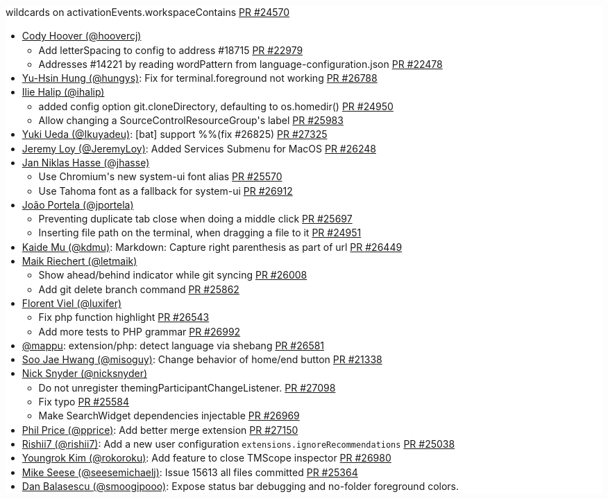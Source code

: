   wildcards on activationEvents.workspaceContains
  [PR #24570](HTTPS://github.com/microsoft/vscode/pull/24570)
- [Cody Hoover (@hoovercj)](HTTPS://github.com/hoovercj)
    - Add letterSpacing to config to address #18715
      [PR #22979](HTTPS://github.com/microsoft/vscode/pull/22979)
    - Addresses #14221 by reading wordPattern from language-configuration.json
      [PR #22478](HTTPS://github.com/microsoft/vscode/pull/22478)
- [Yu-Hsin Hung (@hungys)](HTTPS://github.com/hungys): Fix for
  terminal.foreground not working
  [PR #26788](HTTPS://github.com/microsoft/vscode/pull/26788)
- [Ilie Halip (@ihalip)](HTTPS://github.com/ihalip)
    - added config option git.cloneDirectory, defaulting to os.homedir()
      [PR #24950](HTTPS://github.com/microsoft/vscode/pull/24950)
    - Allow changing a SourceControlResourceGroup's label
      [PR #25983](HTTPS://github.com/microsoft/vscode/pull/25983)
- [Yuki Ueda (@Ikuyadeu)](HTTPS://github.com/Ikuyadeu): [bat] support %%(fix
  #26825) [PR #27325](HTTPS://github.com/microsoft/vscode/pull/27325)
- [Jeremy Loy (@JeremyLoy)](HTTPS://github.com/JeremyLoy): Added Services
  Submenu for MacOS [PR #26248](HTTPS://github.com/microsoft/vscode/pull/26248)
- [Jan Niklas Hasse (@jhasse)](HTTPS://github.com/jhasse)
    - Use Chromium's new system-ui font alias
      [PR #25570](HTTPS://github.com/microsoft/vscode/pull/25570)
    - Use Tahoma font as a fallback for system-ui
      [PR #26912](HTTPS://github.com/microsoft/vscode/pull/26912)
- [João Portela (@jportela)](HTTPS://github.com/jportela)
    - Preventing duplicate tab close when doing a middle click
      [PR #25697](HTTPS://github.com/microsoft/vscode/pull/25697)
    - Inserting file path on the terminal, when dragging a file to it
      [PR #24951](HTTPS://github.com/microsoft/vscode/pull/24951)
- [Kaide Mu (@kdmu)](HTTPS://github.com/kdmu): Markdown: Capture right
  parenthesis as part of url
  [PR #26449](HTTPS://github.com/microsoft/vscode/pull/26449)
- [Maik Riechert (@letmaik)](HTTPS://github.com/letmaik)
    - Show ahead/behind indicator while git syncing
      [PR #26008](HTTPS://github.com/microsoft/vscode/pull/26008)
    - Add git delete branch command
      [PR #25862](HTTPS://github.com/microsoft/vscode/pull/25862)
- [Florent Viel (@luxifer)](HTTPS://github.com/luxifer)
    - Fix php function highlight
      [PR #26543](HTTPS://github.com/microsoft/vscode/pull/26543)
    - Add more tests to PHP grammar
      [PR #26992](HTTPS://github.com/microsoft/vscode/pull/26992)
- [@mappu](HTTPS://github.com/mappu): extension/php: detect language via shebang
  [PR #26581](HTTPS://github.com/microsoft/vscode/pull/26581)
- [Soo Jae Hwang (@misoguy)](HTTPS://github.com/misoguy): Change behavior of
  home/end button [PR #21338](HTTPS://github.com/microsoft/vscode/pull/21338)
- [Nick Snyder (@nicksnyder)](HTTPS://github.com/nicksnyder)
    - Do not unregister themingParticipantChangeListener.
      [PR #27098](HTTPS://github.com/microsoft/vscode/pull/27098)
    - Fix typo [PR #25584](HTTPS://github.com/microsoft/vscode/pull/25584)
    - Make SearchWidget dependencies injectable
      [PR #26969](HTTPS://github.com/microsoft/vscode/pull/26969)
- [Phil Price (@pprice)](HTTPS://github.com/pprice): Add better merge extension
  [PR #27150](HTTPS://github.com/microsoft/vscode/pull/27150)
- [Rishii7 (@rishii7)](HTTPS://github.com/rishii7): Add a new user configuration
  `extensions.ignoreRecommendations`
  [PR #25038](HTTPS://github.com/microsoft/vscode/pull/25038)
- [Youngrok Kim (@rokoroku)](HTTPS://github.com/rokoroku): Add feature to close
  TMScope inspector [PR #26980](HTTPS://github.com/microsoft/vscode/pull/26980)
- [Mike Seese (@seesemichaelj)](HTTPS://github.com/seesemichaelj): Issue 15613
  all files committed
  [PR #25364](HTTPS://github.com/microsoft/vscode/pull/25364)
- [Dan Balasescu (@smoogipooo)](HTTPS://github.com/smoogipooo): Expose status
  bar debugging and no-folder foreground colors.